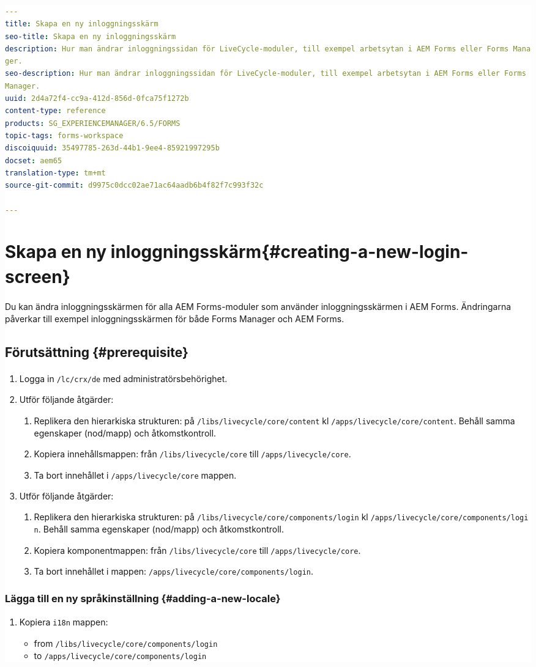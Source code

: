 ```yaml
---
title: Skapa en ny inloggningsskärm
seo-title: Skapa en ny inloggningsskärm
description: Hur man ändrar inloggningssidan för LiveCycle-moduler, till exempel arbetsytan i AEM Forms eller Forms Manager.
seo-description: Hur man ändrar inloggningssidan för LiveCycle-moduler, till exempel arbetsytan i AEM Forms eller Forms Manager.
uuid: 2d4a72f4-cc9a-412d-856d-0fca75f1272b
content-type: reference
products: SG_EXPERIENCEMANAGER/6.5/FORMS
topic-tags: forms-workspace
discoiquuid: 35497785-263d-44b1-9ee4-85921997295b
docset: aem65
translation-type: tm+mt
source-git-commit: d9975c0dcc02ae71ac64aadb6b4f82f7c993f32c

---
```



# Skapa en ny inloggningsskärm{#creating-a-new-login-screen}

Du kan ändra inloggningsskärmen för alla AEM Forms-moduler som använder inloggningsskärmen i AEM Forms. Ändringarna påverkar till exempel inloggningsskärmen för både Forms Manager och AEM Forms.

## Förutsättning {#prerequisite}

1. Logga in `/lc/crx/de` med administratörsbehörighet.
1. Utför följande åtgärder:

   1. Replikera den hierarkiska strukturen: på `/libs/livecycle/core/content` kl `/apps/livecycle/core/content`. Behåll samma egenskaper (nod/mapp) och åtkomstkontroll.

   1. Kopiera innehållsmappen: från `/libs/livecycle/core` till `/apps/livecycle/core`.

   1. Ta bort innehållet i `/apps/livecycle/core` mappen.

1. Utför följande åtgärder:

   1. Replikera den hierarkiska strukturen: på `/libs/livecycle/core/components/login` kl `/apps/livecycle/core/components/login`. Behåll samma egenskaper (nod/mapp) och åtkomstkontroll.

   1. Kopiera komponentmappen: från `/libs/livecycle/core` till `/apps/livecycle/core`.

   1. Ta bort innehållet i mappen: `/apps/livecycle/core/components/login`.

### Lägga till en ny språkinställning {#adding-a-new-locale}

1. Kopiera `i18n` mappen:

   * from `/libs/livecycle/core/components/login`
   * to `/apps/livecycle/core/components/login`
